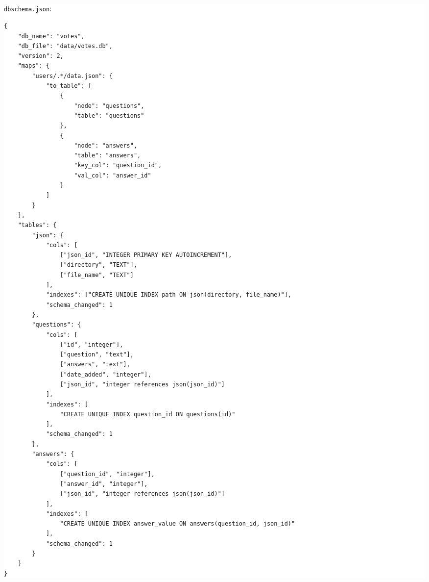 
`dbschema.json`:

    {
        "db_name": "votes",
        "db_file": "data/votes.db",
        "version": 2,
        "maps": {
            "users/.*/data.json": {
                "to_table": [
                    {
                        "node": "questions",
                        "table": "questions"
                    },
                    {
                        "node": "answers",
                        "table": "answers",
                        "key_col": "question_id",
                        "val_col": "answer_id"
                    }
                ]
            }
        },
        "tables": {
            "json": {
                "cols": [
                    ["json_id", "INTEGER PRIMARY KEY AUTOINCREMENT"],
                    ["directory", "TEXT"],
                    ["file_name", "TEXT"]
                ],
                "indexes": ["CREATE UNIQUE INDEX path ON json(directory, file_name)"],
                "schema_changed": 1
            },
            "questions": {
                "cols": [
                    ["id", "integer"],
                    ["question", "text"],
                    ["answers", "text"],
                    ["date_added", "integer"],
                    ["json_id", "integer references json(json_id)"]
                ],
                "indexes": [
                    "CREATE UNIQUE INDEX question_id ON questions(id)"
                ],
                "schema_changed": 1
            },
            "answers": {
                "cols": [
                    ["question_id", "integer"],
                    ["answer_id", "integer"],
                    ["json_id", "integer references json(json_id)"]
                ],
                "indexes": [
                    "CREATE UNIQUE INDEX answer_value ON answers(question_id, json_id)"
                ],
                "schema_changed": 1
            }
        }
    }
